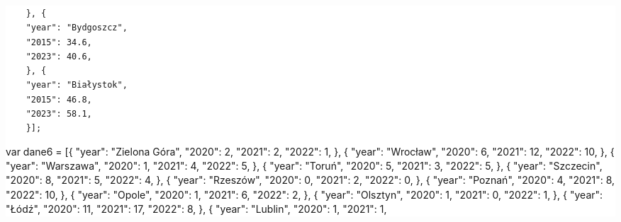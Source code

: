 		}, {
		"year": "Bydgoszcz",
		"2015": 34.6,
		"2023": 40.6,
		}, {
		"year": "Białystok",
		"2015": 46.8,
		"2023": 58.1,
		}];

var dane6 = [{
	"year": "Zielona Góra",
	"2020": 2,
	"2021": 2,
	"2022": 1,
	}, {
	"year": "Wrocław",
	"2020": 6,
	"2021": 12,
	"2022": 10,
	}, {
	"year": "Warszawa",
	"2020": 1,
	"2021": 4,
	"2022": 5,
	}, {
	"year": "Toruń",
	"2020": 5,
	"2021": 3,
	"2022": 5,
	}, {
	"year": "Szczecin",
	"2020": 8,
	"2021": 5,
	"2022": 4,
	}, {
	"year": "Rzeszów",
	"2020": 0,
	"2021": 2,
	"2022": 0,
	}, {
	"year": "Poznań",
	"2020": 4,
	"2021": 8,
	"2022": 10,
	}, {
	"year": "Opole",
	"2020": 1,
	"2021": 6,
	"2022": 2,
	}, {
	"year": "Olsztyn",
	"2020": 1,
	"2021": 0,
	"2022": 1,
	}, {
	"year": "Łódź",
	"2020": 11,
	"2021": 17,
	"2022": 8,
	}, {
	"year": "Lublin",
	"2020": 1,
	"2021": 1,